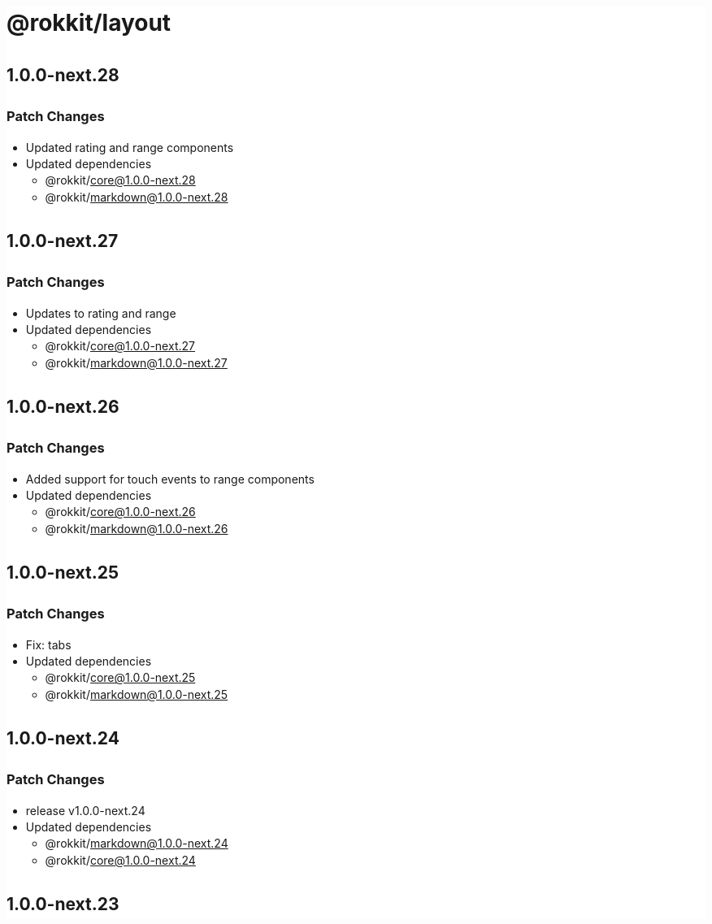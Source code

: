 # @rokkit/layout

## 1.0.0-next.28

### Patch Changes

- Updated rating and range components
- Updated dependencies
  - @rokkit/core@1.0.0-next.28
  - @rokkit/markdown@1.0.0-next.28

## 1.0.0-next.27

### Patch Changes

- Updates to rating and range
- Updated dependencies
  - @rokkit/core@1.0.0-next.27
  - @rokkit/markdown@1.0.0-next.27

## 1.0.0-next.26

### Patch Changes

- Added support for touch events to range components
- Updated dependencies
  - @rokkit/core@1.0.0-next.26
  - @rokkit/markdown@1.0.0-next.26

## 1.0.0-next.25

### Patch Changes

- Fix: tabs
- Updated dependencies
  - @rokkit/core@1.0.0-next.25
  - @rokkit/markdown@1.0.0-next.25

## 1.0.0-next.24

### Patch Changes

- release v1.0.0-next.24
- Updated dependencies
  - @rokkit/markdown@1.0.0-next.24
  - @rokkit/core@1.0.0-next.24

## 1.0.0-next.23

